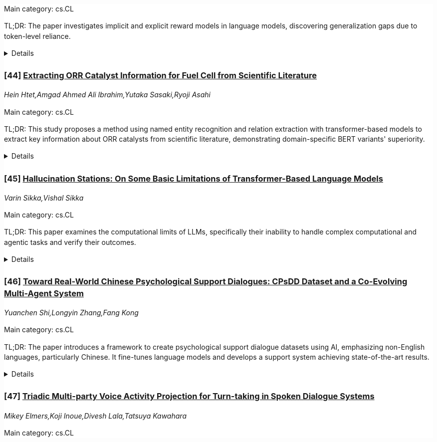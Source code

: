Main category: cs.CL

TL;DR: The paper investigates implicit and explicit reward models in language models, discovering generalization gaps due to token-level reliance.


<details><summary>Details</summary></details>


### [44] [Extracting ORR Catalyst Information for Fuel Cell from Scientific Literature](https://arxiv.org/abs/2507.07499)
*Hein Htet,Amgad Ahmed Ali Ibrahim,Yutaka Sasaki,Ryoji Asahi*

Main category: cs.CL

TL;DR: This study proposes a method using named entity recognition and relation extraction with transformer-based models to extract key information about ORR catalysts from scientific literature, demonstrating domain-specific BERT variants' superiority.


<details><summary>Details</summary></details>


### [45] [Hallucination Stations: On Some Basic Limitations of Transformer-Based Language Models](https://arxiv.org/abs/2507.07505)
*Varin Sikka,Vishal Sikka*

Main category: cs.CL

TL;DR: This paper examines the computational limits of LLMs, specifically their inability to handle complex computational and agentic tasks and verify their outcomes.


<details><summary>Details</summary></details>


### [46] [Toward Real-World Chinese Psychological Support Dialogues: CPsDD Dataset and a Co-Evolving Multi-Agent System](https://arxiv.org/abs/2507.07509)
*Yuanchen Shi,Longyin Zhang,Fang Kong*

Main category: cs.CL

TL;DR: The paper introduces a framework to create psychological support dialogue datasets using AI, emphasizing non-English languages, particularly Chinese. It fine-tunes language models and develops a support system achieving state-of-the-art results.


<details><summary>Details</summary></details>


### [47] [Triadic Multi-party Voice Activity Projection for Turn-taking in Spoken Dialogue Systems](https://arxiv.org/abs/2507.07518)
*Mikey Elmers,Koji Inoue,Divesh Lala,Tatsuya Kawahara*

Main category: cs.CL
